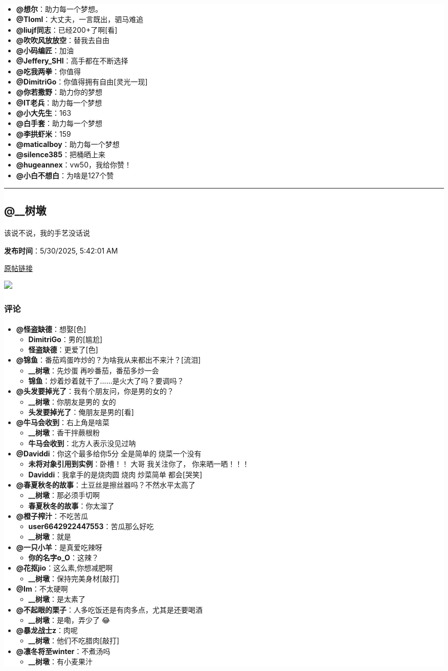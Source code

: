 - **@想尔**：助力每一个梦想。
- **@Tloml**：大丈夫，一言既出，驷马难追
- **@liujf同志**：已经200+了啊[看]
- **@吹吹风放放空**：替我去自由
- **@小码编匠**：加油
- **@Jeffery_SHI**：高手都在不断选择
- **@吃我两拳**：你值得
- **@DimitriGo**：你值得拥有自由[灵光一现]
- **@你若撒野**：助力你的梦想
- **@IT老兵**：助力每一个梦想
- **@小大先生**：163
- **@白手套**：助力每一个梦想
- **@李拱虾米**：159
- **@maticalboy**：助力每一个梦想
- **@silence385**：把桶晒上来
- **@hugeannex**：vw50，我给你赞！
- **@小白不想白**：为啥是127个赞

---

## @__树墩

该说不说，我的手艺没话说

**发布时间**：5/30/2025, 5:42:01 AM

[原帖链接](https://juejin.cn/pin/7509872655802368035)

<img src="https://p26-juejin-sign.byteimg.com/tos-cn-i-k3u1fbpfcp/2901619d1cd345d99d2514c13e652d67~tplv-k3u1fbpfcp-jj-mark-v1:0:0:0:0:5o6Y6YeR5oqA5pyv56S-5Yy6IEAgX1_moJHloqk=:q75.awebp?rk3s=f64ab15b&x-expires=1749216994&x-signature=Qzh%2BPV7pJkQQhX24rQKlJ5%2FthmU%3D" style="max-width: 300px;max-height: 300px;"/>

### 评论

- **@怪盗缺德**：想娶[色]
  - **DimitriGo**：男的[尴尬]
  - **怪盗缺德**：更爱了[色]
- **@锦鱼**：番茄鸡蛋咋炒的？为啥我从来都出不来汁？[流泪]
  - **__树墩**：先炒蛋 再吵番茄，番茄多炒一会
  - **锦鱼**：炒着炒着就干了……是火大了吗？要调吗？
- **@头发要掉光了**：我有个朋友问，你是男的女的？
  - **__树墩**：你朋友是男的 女的
  - **头发要掉光了**：俺朋友是男的[看]
- **@牛马会收到**：右上角是啥菜
  - **__树墩**：香干拌蕨根粉
  - **牛马会收到**：北方人表示没见过呐
- **@Daviddi**：你这个最多给你5分 全是简单的 烧菜一个没有
  - **未将对象引用到实例**：卧槽！！ 大哥 我关注你了， 你来晒一晒！！！
  - **Daviddi**：我拿手的是烧肉圆 烧肉 炒菜简单 都会[哭笑]
- **@春夏秋冬的故事**：土豆丝是擦丝器吗？不然水平太高了
  - **__树墩**：那必须手切啊
  - **春夏秋冬的故事**：你太溜了
- **@橙子榨汁**：不吃苦瓜
  - **user6642922447553**：苦瓜那么好吃
  - **__树墩**：就是
- **@一只小羊**：是真爱吃辣呀
  - **你的名字o_O**：这辣？
- **@花抠jio**：这么素,你想减肥啊
  - **__树墩**：保持完美身材[敲打]
- **@Im**：不太硬啊
  - **__树墩**：是太素了
- **@不起眼的栗子**：人多吃饭还是有肉多点，尤其是还要喝酒
  - **__树墩**：是嘞，弄少了 😂
- **@暴龙战士z**：肉呢
  - **__树墩**：他们不吃腊肉[敲打]
- **@凛冬将至winter**：不煮汤吗
  - **__树墩**：有小麦果汁